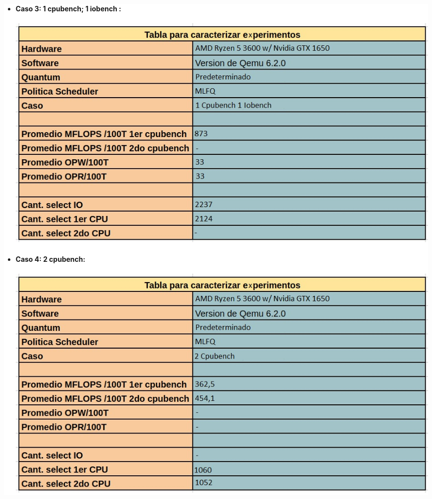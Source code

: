 - #### Caso 3: 1 cpubench; 1 iobench :

  ![Caso 3](./Tablas_Experimentos/caso3_mlfq.jpeg)

- #### Caso 4: 2 cpubench:

  ![Caso 4](./Tablas_Experimentos/caso4_mlfq.jpeg)
